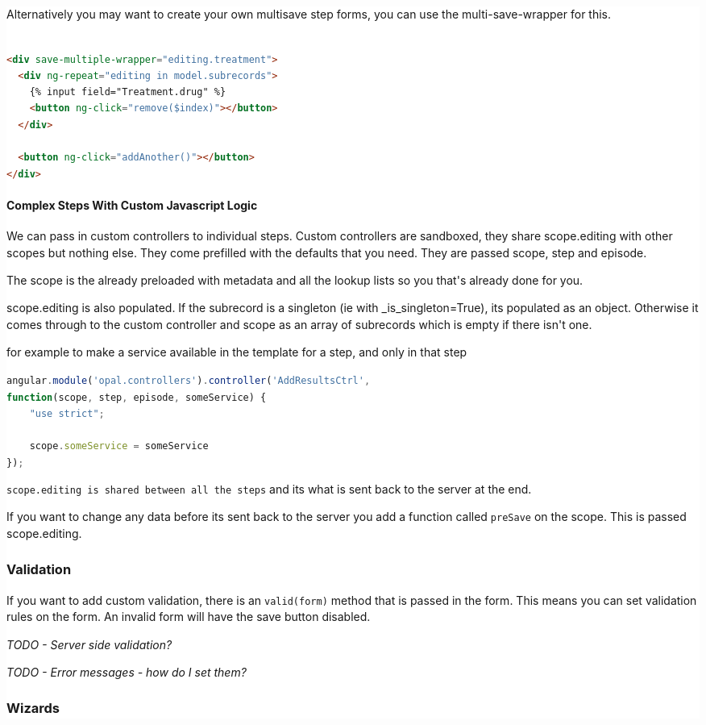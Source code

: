 Alternatively you may want to create your own multisave step forms, you can use the multi-save-wrapper for this.

```html

<div save-multiple-wrapper="editing.treatment">
  <div ng-repeat="editing in model.subrecords">
    {% input field="Treatment.drug" %}
    <button ng-click="remove($index)"></button>
  </div>

  <button ng-click="addAnother()"></button>
</div>
```

#### Complex Steps With Custom Javascript Logic

We can pass in custom controllers to individual steps. Custom
controllers are sandboxed, they share scope.editing with other scopes but nothing else. They come prefilled with the defaults that you need. They are passed scope, step and episode.

The scope is the already preloaded with metadata and all the lookup lists so you that's already done for you.

scope.editing is also populated. If the subrecord is a singleton (ie with _is_singleton=True), its populated as an object. Otherwise it comes through to the custom controller and scope as an array of subrecords which is empty if there isn't one.

for example to make a service available in the template for a step, and only in that step

```js
angular.module('opal.controllers').controller('AddResultsCtrl',
function(scope, step, episode, someService) {
    "use strict";

    scope.someService = someService
});
```

`scope.editing is shared between all the steps` and its what is sent back to the server at the end.

If you want to change any data before its sent back to the server you add a function called `preSave` on the scope. This is passed scope.editing.


### Validation

If you want to add custom validation, there is an `valid(form)` method that is passed in the form. This means you can set validation rules on the form. An invalid form will have the save button disabled.

*TODO - Server side validation?*

*TODO - Error messages - how do I set them?*

### Wizards
